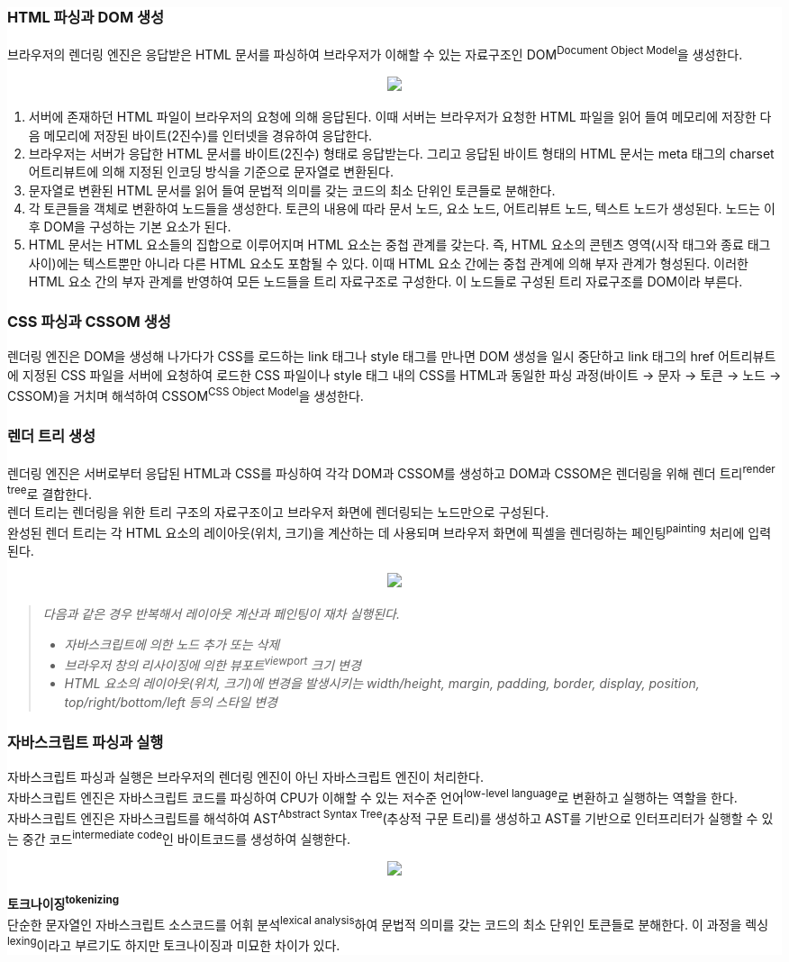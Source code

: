 ### HTML 파싱과 DOM 생성
브라우저의 렌더링 엔진은 응답받은 HTML 문서를 파싱하여 브라우저가 이해할 수 있는 자료구조인 DOM<sup>Document Object Model</sup>을 생성한다.  
<p align="center">
  <img src="https://user-images.githubusercontent.com/40534414/149338518-70b951de-b375-457b-9b8d-55e03543852e.png">
</p>

1. 서버에 존재하던 HTML 파일이 브라우저의 요청에 의해 응답된다. 이때 서버는 브라우저가 요청한 HTML 파일을 읽어 들여 메모리에 저장한 다음 메모리에 저장된 바이트(2진수)를 인터넷을 경유하여 응답한다.  
2. 브라우저는 서버가 응답한 HTML 문서를 바이트(2진수) 형태로 응답받는다. 그리고 응답된 바이트 형태의 HTML 문서는 meta 태그의 charset 어트리뷰트에 의해 지정된 인코딩 방식을 기준으로 문자열로 변환된다.  
3. 문자열로 변환된 HTML 문서를 읽어 들여 문법적 의미를 갖는 코드의 최소 단위인 토큰들로 분해한다.  
4. 각 토큰들을 객체로 변환하여 노드들을 생성한다. 토큰의 내용에 따라 문서 노드, 요소 노드, 어트리뷰트 노드, 텍스트 노드가 생성된다. 노드는 이후 DOM을 구성하는 기본 요소가 된다.  
5. HTML 문서는 HTML 요소들의 집합으로 이루어지며 HTML 요소는 중첩 관계를 갖는다. 즉, HTML 요소의 콘텐츠 영역(시작 태그와 종료 태그 사이)에는 텍스트뿐만 아니라 다른 HTML 요소도 포함될 수 있다. 이때 HTML 요소 간에는 중첩 관계에 의해 부자 관계가 형성된다. 이러한 HTML 요소 간의 부자 관계를 반영하여 모든 노드들을 트리 자료구조로 구성한다. 이 노드들로 구성된 트리 자료구조를 DOM이라 부른다.  

### CSS 파싱과 CSSOM 생성
렌더링 엔진은 DOM을 생성해 나가다가 CSS를 로드하는 link 태그나 style 태그를 만나면 DOM 생성을 일시 중단하고 link 태그의 href 어트리뷰트에 지정된 CSS 파일을 서버에 요청하여 로드한 CSS 파일이나 style 태그 내의 CSS를 HTML과 동일한 파싱 과정(바이트 → 문자 → 토큰 → 노드 → CSSOM)을 거치며 해석하여 CSSOM<sup>CSS Object Model</sup>을 생성한다.  

### 렌더 트리 생성
렌더링 엔진은 서버로부터 응답된 HTML과 CSS를 파싱하여 각각 DOM과 CSSOM를 생성하고 DOM과 CSSOM은 렌더링을 위해 렌더 트리<sup>render tree</sup>로 결합한다.  
렌더 트리는 렌더링을 위한 트리 구조의 자료구조이고 브라우저 화면에 렌더링되는 노드만으로 구성된다.  
완성된 렌더 트리는 각 HTML 요소의 레이아웃(위치, 크기)을 계산하는 데 사용되며 브라우저 화면에 픽셀을 렌더링하는 페인팅<sup>painting</sup> 처리에 입력된다.  
<p align="center">
  <img src="https://user-images.githubusercontent.com/40534414/149624849-d207da1f-3630-4650-9df7-e572f0487afa.png">
</p>

> *다음과 같은 경우 반복해서 레이아웃 계산과 페인팅이 재차 실행된다.*  
> - *자바스크립트에 의한 노드 추가 또는 삭제*
> - *브라우저 창의 리사이징에 의한 뷰포트<sup>viewport</sup> 크기 변경*
> - *HTML 요소의 레이아웃(위치, 크기)에 변경을 발생시키는 width/height, margin, padding, border, display, position, top/right/bottom/left 등의 스타일 변경*

### 자바스크립트 파싱과 실행
자바스크립트 파싱과 실행은 브라우저의 렌더링 엔진이 아닌 자바스크립트 엔진이 처리한다.  
자바스크립트 엔진은 자바스크립트 코드를 파싱하여 CPU가 이해할 수 있는 저수준 언어<sup>low-level language</sup>로 변환하고 실행하는 역할을 한다.  
자바스크립트 엔진은 자바스크립트를 해석하여 AST<sup>Abstract Syntax Tree</sup>(추상적 구문 트리)를 생성하고 AST를 기반으로 인터프리터가 실행할 수 있는 중간 코드<sup>intermediate code</sup>인 바이트코드를 생성하여 실행한다.  
<p align="center">
  <img src="https://user-images.githubusercontent.com/40534414/149661660-93fecdd4-94da-47eb-aecd-8673afec390f.png">
</p>

**토크나이징<sup>tokenizing</sup>**  
단순한 문자열인 자바스크립트 소스코드를 어휘 분석<sup>lexical analysis</sup>하여 문법적 의미를 갖는 코드의 최소 단위인 토큰들로 분해한다. 이 과정을 렉싱<sup>lexing</sup>이라고 부르기도 하지만 토크나이징과 미묘한 차이가 있다.  

